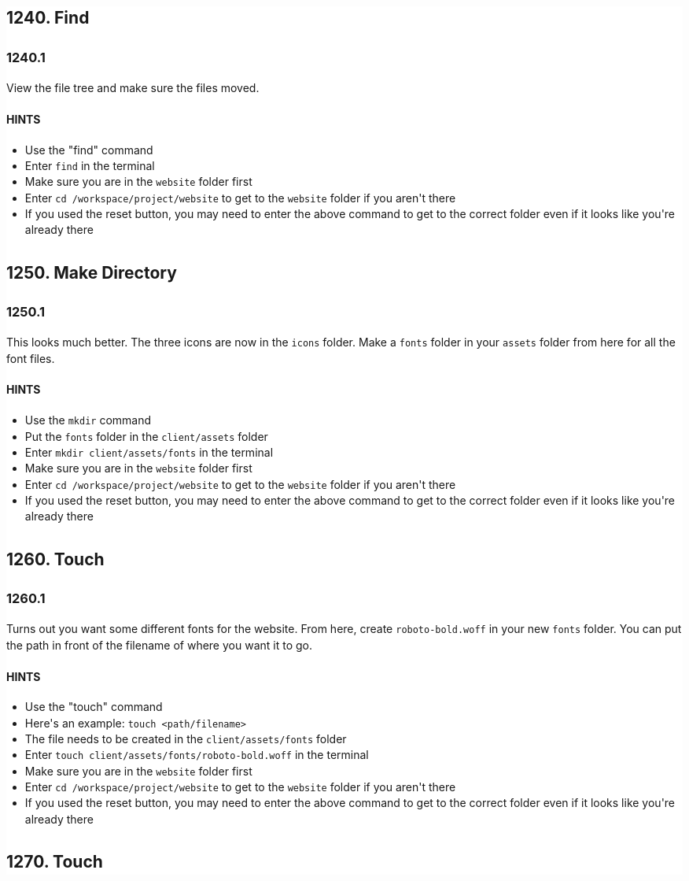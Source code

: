## 1240. Find

### 1240.1

View the file tree and make sure the files moved.

#### HINTS

- Use the "find" command
- Enter `find` in the terminal
- Make sure you are in the `website` folder first
- Enter `cd /workspace/project/website` to get to the `website` folder if you aren't there
- If you used the reset button, you may need to enter the above command to get to the correct folder even if it looks like you're already there

## 1250. Make Directory

### 1250.1

This looks much better. The three icons are now in the `icons` folder. Make a `fonts` folder in your `assets` folder from here for all the font files.

#### HINTS

- Use the `mkdir` command
- Put the `fonts` folder in the `client/assets` folder
- Enter `mkdir client/assets/fonts` in the terminal
- Make sure you are in the `website` folder first
- Enter `cd /workspace/project/website` to get to the `website` folder if you aren't there
- If you used the reset button, you may need to enter the above command to get to the correct folder even if it looks like you're already there

## 1260. Touch

### 1260.1

Turns out you want some different fonts for the website. From here, create `roboto-bold.woff` in your new `fonts` folder. You can put the path in front of the filename of where you want it to go.

#### HINTS

- Use the "touch" command
- Here's an example: `touch <path/filename>`
- The file needs to be created in the `client/assets/fonts` folder
- Enter `touch client/assets/fonts/roboto-bold.woff` in the terminal
- Make sure you are in the `website` folder first
- Enter `cd /workspace/project/website` to get to the `website` folder if you aren't there
- If you used the reset button, you may need to enter the above command to get to the correct folder even if it looks like you're already there

## 1270. Touch
